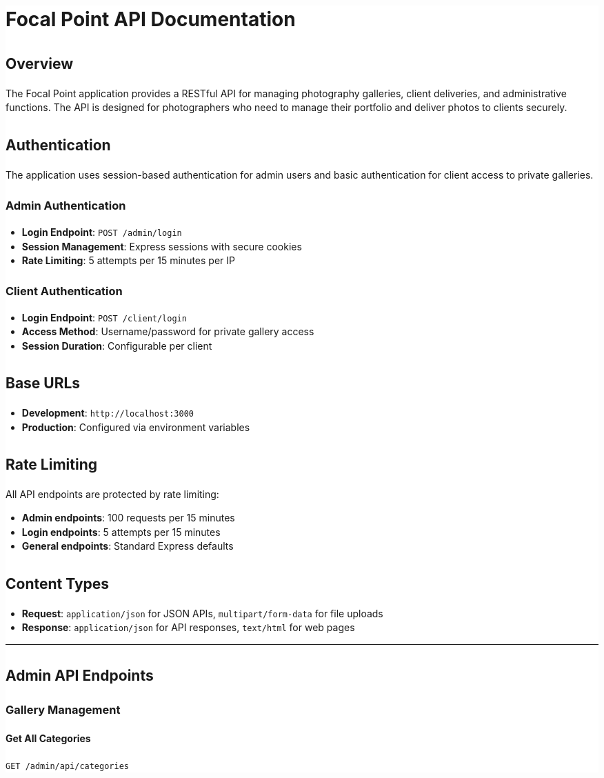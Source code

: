 # Focal Point API Documentation

## Overview

The Focal Point application provides a RESTful API for managing photography galleries, client deliveries, and administrative functions. The API is designed for photographers who need to manage their portfolio and deliver photos to clients securely.

## Authentication

The application uses session-based authentication for admin users and basic authentication for client access to private galleries.

### Admin Authentication
- **Login Endpoint**: `POST /admin/login`
- **Session Management**: Express sessions with secure cookies
- **Rate Limiting**: 5 attempts per 15 minutes per IP

### Client Authentication
- **Login Endpoint**: `POST /client/login`
- **Access Method**: Username/password for private gallery access
- **Session Duration**: Configurable per client

## Base URLs

- **Development**: `http://localhost:3000`
- **Production**: Configured via environment variables

## Rate Limiting

All API endpoints are protected by rate limiting:
- **Admin endpoints**: 100 requests per 15 minutes
- **Login endpoints**: 5 attempts per 15 minutes
- **General endpoints**: Standard Express defaults

## Content Types

- **Request**: `application/json` for JSON APIs, `multipart/form-data` for file uploads
- **Response**: `application/json` for API responses, `text/html` for web pages

---

## Admin API Endpoints

### Gallery Management

#### Get All Categories
```http
GET /admin/api/categories
```
